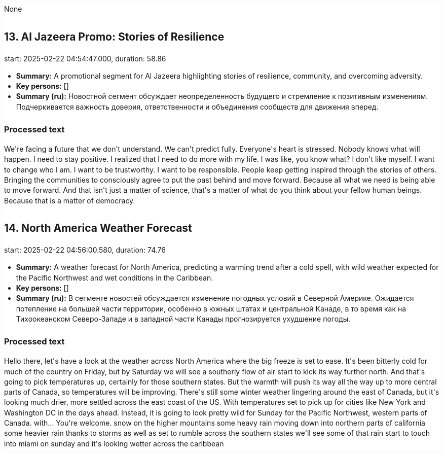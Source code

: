 None


## 13. Al Jazeera Promo: Stories of Resilience

start: 2025-02-22 04:54:47.000, duration: 58.86

- **Summary:** A promotional segment for Al Jazeera highlighting stories of resilience, community, and overcoming adversity.
- **Key persons:** []
- **Summary (ru):** Новостной сегмент обсуждает неопределенность будущего и стремление к позитивным изменениям. Подчеркивается важность доверия, ответственности и объединения сообществ для движения вперед.

### Processed text

We're facing a future that we don't understand.
We can't predict fully.
Everyone's heart is stressed.
Nobody knows what will happen.
I need to stay positive.
I realized that I need to do more with my life.
I was like, you know what?
I don't like myself.
I want to change who I am.
I want to be trustworthy.
I want to be responsible.
People keep getting inspired through the stories of others.
Bringing the communities to consciously agree to put the past behind and move forward.
Because all what we need is being able to move forward.
And that isn't just a matter of science, that's a matter of what do you think about your fellow human beings.
Because that is a matter of democracy.


## 14. North America Weather Forecast

start: 2025-02-22 04:56:00.580, duration: 74.76

- **Summary:** A weather forecast for North America, predicting a warming trend after a cold spell, with wild weather expected for the Pacific Northwest and wet conditions in the Caribbean.
- **Key persons:** []
- **Summary (ru):** В сегменте новостей обсуждается изменение погодных условий в Северной Америке. Ожидается потепление на большей части территории, особенно в южных штатах и центральной Канаде, в то время как на Тихоокеанском Северо-Западе и в западной части Канады прогнозируется ухудшение погоды.

### Processed text

Hello there, let's have a look at the weather across North America where the big freeze is set to ease.
It's been bitterly cold for much of the country on Friday, but by Saturday we will see a southerly flow of air start to kick its way further north.
And that's going to pick temperatures up, certainly for those southern states.
But the warmth will push its way all the way up to more central parts of Canada, so temperatures will be improving.
There's still some winter weather lingering around the east of Canada, but it's looking much drier, more settled across the east coast of the US.
With temperatures set to pick up for cities like New York and Washington DC in the days ahead.
Instead, it is going to look pretty wild for Sunday for the Pacific Northwest, western parts of Canada.
with...
You're welcome.
snow on the higher mountains some heavy rain moving down into northern parts of california
some heavier rain thanks to storms as well as set to rumble across the southern states we'll see
some of that rain start to touch into miami on sunday and it's looking wetter across the caribbean